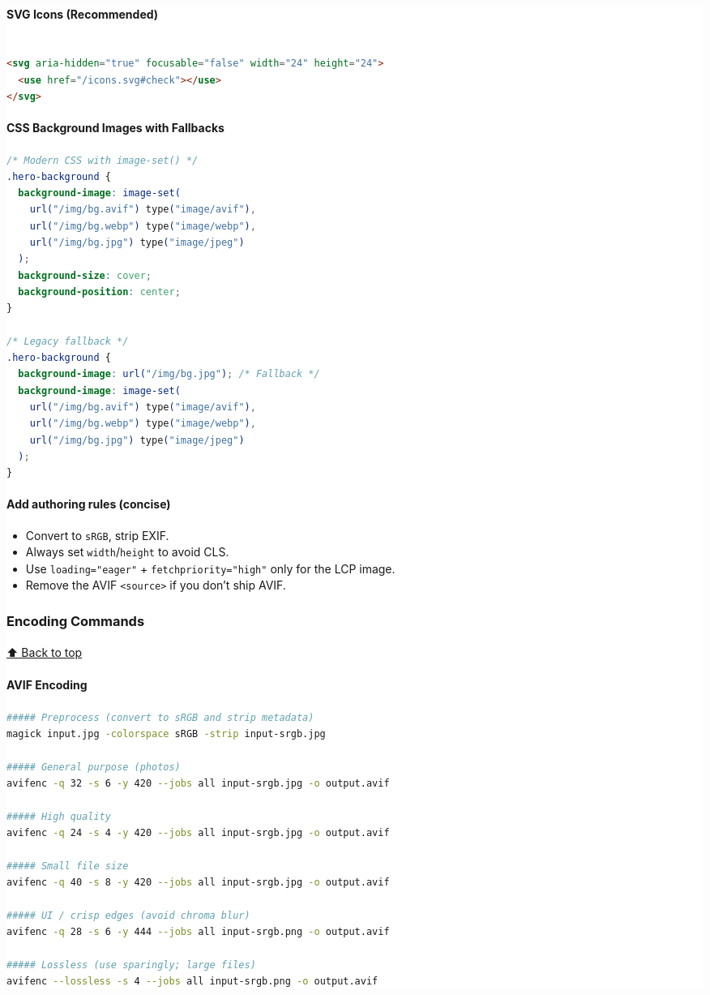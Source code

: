 #### SVG Icons (Recommended)

```html

<svg aria-hidden="true" focusable="false" width="24" height="24">
  <use href="/icons.svg#check"></use>
</svg>
```

#### CSS Background Images with Fallbacks

```css
/* Modern CSS with image-set() */
.hero-background {
  background-image: image-set(
    url("/img/bg.avif") type("image/avif"),
    url("/img/bg.webp") type("image/webp"),
    url("/img/bg.jpg") type("image/jpeg")
  );
  background-size: cover;
  background-position: center;
}

/* Legacy fallback */
.hero-background {
  background-image: url("/img/bg.jpg"); /* Fallback */
  background-image: image-set(
    url("/img/bg.avif") type("image/avif"),
    url("/img/bg.webp") type("image/webp"),
    url("/img/bg.jpg") type("image/jpeg")
  );
}
```

#### Add authoring rules (concise)

- Convert to `sRGB`, strip EXIF.
- Always set `width`/`height` to avoid CLS.
- Use `loading="eager"` + `fetchpriority="high"` only for the LCP image.
- Remove the AVIF `<source>` if you don’t ship AVIF.

### Encoding Commands
[⬆️ Back to top](#)

#### AVIF Encoding

```bash
##### Preprocess (convert to sRGB and strip metadata)
magick input.jpg -colorspace sRGB -strip input-srgb.jpg

##### General purpose (photos)
avifenc -q 32 -s 6 -y 420 --jobs all input-srgb.jpg -o output.avif
 
##### High quality
avifenc -q 24 -s 4 -y 420 --jobs all input-srgb.jpg -o output.avif
 
##### Small file size
avifenc -q 40 -s 8 -y 420 --jobs all input-srgb.jpg -o output.avif

##### UI / crisp edges (avoid chroma blur)
avifenc -q 28 -s 6 -y 444 --jobs all input-srgb.png -o output.avif

##### Lossless (use sparingly; large files)
avifenc --lossless -s 4 --jobs all input-srgb.png -o output.avif
```
